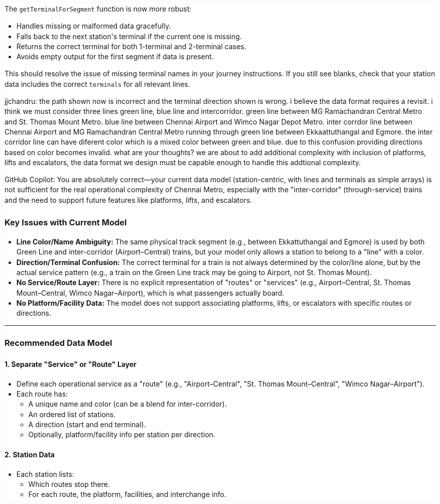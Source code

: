 The `getTerminalForSegment` function is now more robust:

- Handles missing or malformed data gracefully.
- Falls back to the next station's terminal if the current one is missing.
- Returns the correct terminal for both 1-terminal and 2-terminal cases.
- Avoids empty output for the first segment if data is present.

This should resolve the issue of missing terminal names in your journey instructions. If you still see blanks, check that your station data includes the correct `terminals` for all relevant lines.

jjchandru: the path shown now is incorrect and the terminal direction shown is wrong. i believe the data format requires a revisit. i think we must consider three lines green line, blue line and intercorridor. green line between MG Ramachandran Central Metro and St. Thomas Mount Metro. blue line between Chennai Airport and Wimco Nagar Depot Metro. inter corrdor line between Chennai Airport and MG Ramachandran Central Metro running through green line between Ekkaattuthangal and Egmore. the inter corridor line can have diferent color which is a mixed color between green and blue. due to this confusion providing directions based on color becomes invalid. what are your thoughts? we are about to add additional complexity with inclusion of platforms, lifts and escalators, the data format we design must be capable enough to handle this addtional complexity.

GitHub Copilot: You are absolutely correct—your current data model (station-centric, with lines and terminals as simple arrays) is not sufficient for the real operational complexity of Chennai Metro, especially with the "inter-corridor" (through-service) trains and the need to support future features like platforms, lifts, and escalators.

### Key Issues with Current Model

- **Line Color/Name Ambiguity:** The same physical track segment (e.g., between Ekkattuthangal and Egmore) is used by both Green Line and inter-corridor (Airport–Central) trains, but your model only allows a station to belong to a "line" with a color.
- **Direction/Terminal Confusion:** The correct terminal for a train is not always determined by the color/line alone, but by the actual service pattern (e.g., a train on the Green Line track may be going to Airport, not St. Thomas Mount).
- **No Service/Route Layer:** There is no explicit representation of "routes" or "services" (e.g., Airport–Central, St. Thomas Mount–Central, Wimco Nagar–Airport), which is what passengers actually board.
- **No Platform/Facility Data:** The model does not support associating platforms, lifts, or escalators with specific routes or directions.

---

### Recommended Data Model

#### 1. **Separate "Service" or "Route" Layer**
- Define each operational service as a "route" (e.g., "Airport–Central", "St. Thomas Mount–Central", "Wimco Nagar–Airport").
- Each route has:
  - A unique name and color (can be a blend for inter-corridor).
  - An ordered list of stations.
  - A direction (start and end terminal).
  - Optionally, platform/facility info per station per direction.

#### 2. **Station Data**
- Each station lists:
  - Which routes stop there.
  - For each route, the platform, facilities, and interchange info.
